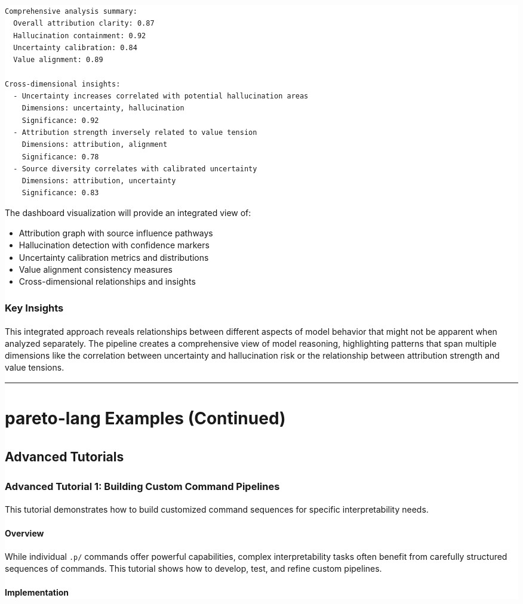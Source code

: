 ```
Comprehensive analysis summary:
  Overall attribution clarity: 0.87
  Hallucination containment: 0.92
  Uncertainty calibration: 0.84
  Value alignment: 0.89

Cross-dimensional insights:
  - Uncertainty increases correlated with potential hallucination areas
    Dimensions: uncertainty, hallucination
    Significance: 0.92
  - Attribution strength inversely related to value tension
    Dimensions: attribution, alignment
    Significance: 0.78
  - Source diversity correlates with calibrated uncertainty
    Dimensions: attribution, uncertainty
    Significance: 0.83
```

The dashboard visualization will provide an integrated view of:
- Attribution graph with source influence pathways
- Hallucination detection with confidence markers
- Uncertainty calibration metrics and distributions
- Value alignment consistency measures
- Cross-dimensional relationships and insights

### Key Insights

This integrated approach reveals relationships between different aspects of model behavior that might not be apparent when analyzed separately. The pipeline creates a comprehensive view of model reasoning, highlighting patterns that span multiple dimensions like the correlation between uncertainty and hallucination risk or the relationship between attribution strength and value tensions.

---

# pareto-lang Examples (Continued)

## Advanced Tutorials

### Advanced Tutorial 1: Building Custom Command Pipelines

This tutorial demonstrates how to build customized command sequences for specific interpretability needs.

#### Overview

While individual `.p/` commands offer powerful capabilities, complex interpretability tasks often benefit from carefully structured sequences of commands. This tutorial shows how to develop, test, and refine custom pipelines.

#### Implementation

